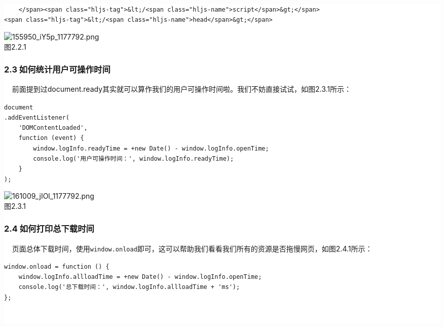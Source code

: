         </span><span class="hljs-tag">&lt;/<span class="hljs-name">script</span>&gt;</span>
    <span class="hljs-tag">&lt;/<span class="hljs-name">head</span>&gt;</span>
</span></code></pre>
<p><span class="img-wrap"><img data-src="/img/bVyM90" src="https://static.alili.tech/img/bVyM90" alt="155950_iY5p_1177792.png" title="155950_iY5p_1177792.png" style="cursor: pointer; display: inline;"></span><br>图2.2.1</p>
<h3 id="articleHeader9">2.3 如何统计用户可操作时间</h3>
<p>&nbsp;&nbsp;&nbsp;&nbsp;前面提到过document.ready其实就可以算作我们的用户可操作时间啦。我们不妨直接试试，如图2.3.1所示：</p>
<div class="widget-codetool" style="display:none;">
      <div class="widget-codetool--inner">
      <span class="selectCode code-tool" data-toggle="tooltip" data-placement="top" title="" data-original-title="全选"></span>
      <span type="button" class="copyCode code-tool" data-toggle="tooltip" data-placement="top" data-clipboard-text="document
.addEventListener(
    'DOMContentLoaded',
    function (event) {
        window.logInfo.readyTime = +new Date() - window.logInfo.openTime;
        console.log('用户可操作时间：', window.logInfo.readyTime);
    }
);
" title="" data-original-title="复制"></span>
      <span type="button" class="saveToNote code-tool" data-toggle="tooltip" data-placement="top" title="" data-original-title="放进笔记"></span>
      </div>
      </div><pre class="hljs javascript"><code><span class="hljs-built_in">document</span>
.addEventListener(
    <span class="hljs-string">'DOMContentLoaded'</span>,
    <span class="hljs-function"><span class="hljs-keyword">function</span> (<span class="hljs-params">event</span>) </span>{
        <span class="hljs-built_in">window</span>.logInfo.readyTime = +<span class="hljs-keyword">new</span> <span class="hljs-built_in">Date</span>() - <span class="hljs-built_in">window</span>.logInfo.openTime;
        <span class="hljs-built_in">console</span>.log(<span class="hljs-string">'用户可操作时间：'</span>, <span class="hljs-built_in">window</span>.logInfo.readyTime);
    }
);
</code></pre>
<p><span class="img-wrap"><img data-src="/img/bVyNab" src="https://static.alili.tech/img/bVyNab" alt="161009_jIOl_1177792.png" title="161009_jIOl_1177792.png" style="cursor: pointer; display: inline;"></span><br>图2.3.1</p>
<h3 id="articleHeader10">2.4 如何打印总下载时间</h3>
<p>&nbsp;&nbsp;&nbsp;&nbsp;页面总体下载时间，使用<code>window.onload</code>即可，这可以帮助我们看看我们所有的资源是否拖慢网页，如图2.4.1所示：</p>
<div class="widget-codetool" style="display:none;">
      <div class="widget-codetool--inner">
      <span class="selectCode code-tool" data-toggle="tooltip" data-placement="top" title="" data-original-title="全选"></span>
      <span type="button" class="copyCode code-tool" data-toggle="tooltip" data-placement="top" data-clipboard-text="window.onload = function () {
    window.logInfo.allloadTime = +new Date() - window.logInfo.openTime;
    console.log('总下载时间：', window.logInfo.allloadTime + 'ms');
};
" title="" data-original-title="复制"></span>
      <span type="button" class="saveToNote code-tool" data-toggle="tooltip" data-placement="top" title="" data-original-title="放进笔记"></span>
      </div>
      </div><pre class="hljs javascript"><code><span class="hljs-built_in">window</span>.onload = <span class="hljs-function"><span class="hljs-keyword">function</span> (<span class="hljs-params"></span>) </span>{
    <span class="hljs-built_in">window</span>.logInfo.allloadTime = +<span class="hljs-keyword">new</span> <span class="hljs-built_in">Date</span>() - <span class="hljs-built_in">window</span>.logInfo.openTime;
    <span class="hljs-built_in">console</span>.log(<span class="hljs-string">'总下载时间：'</span>, <span class="hljs-built_in">window</span>.logInfo.allloadTime + <span class="hljs-string">'ms'</span>);
};